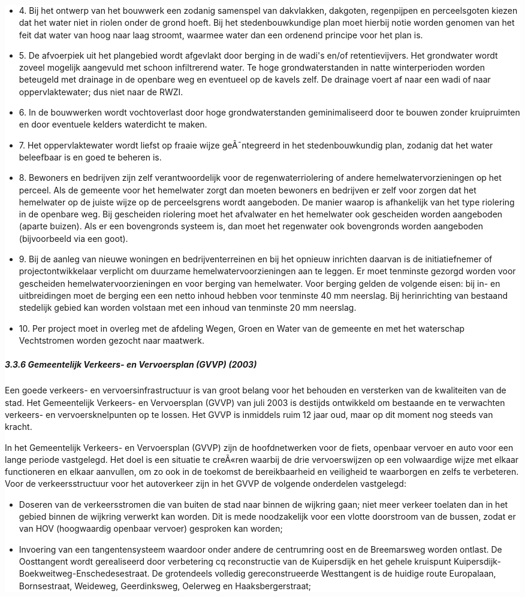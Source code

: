 * 4\. Bij het ontwerp van het bouwwerk een zodanig samenspel van dakvlakken, dakgoten, regenpijpen en perceelsgoten kiezen dat het water niet in riolen onder de grond hoeft. Bij het stedenbouwkundige plan moet hierbij notie worden genomen van het feit dat water van hoog naar laag stroomt, waarmee water dan een ordenend principe voor het plan is.

* 5\. De afvoerpiek uit het plangebied wordt afgevlakt door berging in de wadi's en/of retentievijvers. Het grondwater wordt zoveel mogelijk aangevuld met schoon infiltrerend water. Te hoge grondwaterstanden in natte winterperioden worden beteugeld met drainage in de openbare weg en eventueel op de kavels zelf. De drainage voert af naar een wadi of naar oppervlaktewater; dus niet naar de RWZI.

* 6\. In de bouwwerken wordt vochtoverlast door hoge grondwaterstanden geminimaliseerd door te bouwen zonder kruipruimten en door eventuele kelders waterdicht te maken.

* 7\. Het oppervlaktewater wordt liefst op fraaie wijze geÃ¯ntegreerd in het stedenbouwkundig plan, zodanig dat het water beleefbaar is en goed te beheren is.

* 8\. Bewoners en bedrijven zijn zelf verantwoordelijk voor de regenwaterriolering of andere hemelwatervorzieningen op het perceel. Als de gemeente voor het hemelwater zorgt dan moeten bewoners en bedrijven er zelf voor zorgen dat het hemelwater op de juiste wijze op de perceelsgrens wordt aangeboden. De manier waarop is afhankelijk van het type riolering in de openbare weg. Bij gescheiden riolering moet het afvalwater en het hemelwater ook gescheiden worden aangeboden (aparte buizen). Als er een bovengronds systeem is, dan moet het regenwater ook bovengronds worden aangeboden (bijvoorbeeld via een goot).

* 9\. Bij de aanleg van nieuwe woningen en bedrijventerreinen en bij het opnieuw inrichten daarvan is de initiatiefnemer of projectontwikkelaar verplicht om duurzame hemelwatervoorzieningen aan te leggen. Er moet tenminste gezorgd worden voor gescheiden hemelwatervoorzieningen en voor berging van hemelwater. Voor berging gelden de volgende eisen: bij in\- en uitbreidingen moet de berging een een netto inhoud hebben voor tenminste 40 mm neerslag. Bij herinrichting van bestaand stedelijk gebied kan worden volstaan met een inhoud van tenminste 20 mm neerslag.

* 10\. Per project moet in overleg met de afdeling Wegen, Groen en Water van de gemeente en met het waterschap Vechtstromen worden gezocht naar maatwerk.

##### 3\.3\.6 Gemeentelijk Verkeers\- en Vervoersplan (GVVP) (2003\)

Een goede verkeers\- en vervoersinfrastructuur is van groot belang voor het behouden en versterken van de kwaliteiten van de stad. Het Gemeentelijk Verkeers\- en Vervoersplan (GVVP) van juli 2003 is destijds ontwikkeld om bestaande en te verwachten verkeers\- en vervoersknelpunten op te lossen. Het GVVP is inmiddels ruim 12 jaar oud, maar op dit moment nog steeds van kracht.

In het Gemeentelijk Verkeers\- en Vervoersplan (GVVP) zijn de hoofdnetwerken voor de fiets, openbaar vervoer en auto voor een lange periode vastgelegd. Het doel is een situatie te creÃ«ren waarbij de drie vervoerswijzen op een volwaardige wijze met elkaar functioneren en elkaar aanvullen, om zo ook in de toekomst de bereikbaarheid en veiligheid te waarborgen en zelfs te verbeteren. Voor de verkeersstructuur voor het autoverkeer zijn in het GVVP de volgende onderdelen vastgelegd:

* Doseren van de verkeersstromen die van buiten de stad naar binnen de wijkring gaan; niet meer verkeer toelaten dan in het gebied binnen de wijkring verwerkt kan worden. Dit is mede noodzakelijk voor een vlotte doorstroom van de bussen, zodat er van HOV (hoogwaardig openbaar vervoer) gesproken kan worden;

* Invoering van een tangentensysteem waardoor onder andere de centrumring oost en de Breemarsweg worden ontlast. De Oosttangent wordt gerealiseerd door verbetering cq reconstructie van de Kuipersdijk en het gehele kruispunt Kuipersdijk\-Boekweitweg\-Enschedesestraat. De grotendeels volledig gereconstrueerde Westtangent is de huidige route Europalaan, Bornsestraat, Weideweg, Geerdinksweg, Oelerweg en Haaksbergerstraat;
